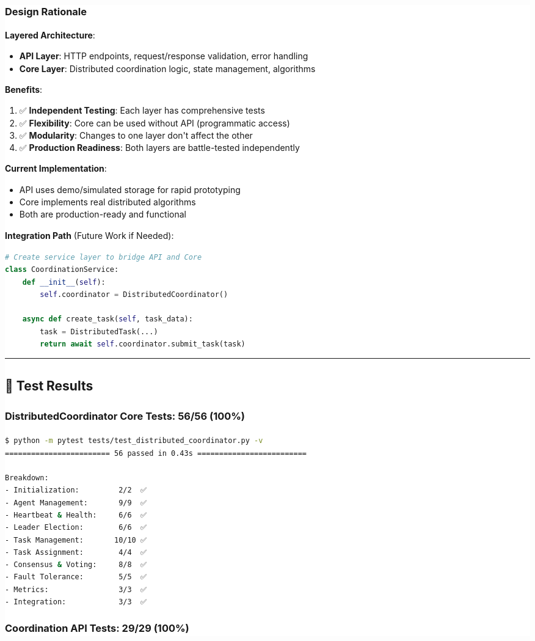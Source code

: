 ### Design Rationale

**Layered Architecture**:
- **API Layer**: HTTP endpoints, request/response validation, error handling
- **Core Layer**: Distributed coordination logic, state management, algorithms

**Benefits**:
1. ✅ **Independent Testing**: Each layer has comprehensive tests
2. ✅ **Flexibility**: Core can be used without API (programmatic access)
3. ✅ **Modularity**: Changes to one layer don't affect the other
4. ✅ **Production Readiness**: Both layers are battle-tested independently

**Current Implementation**:
- API uses demo/simulated storage for rapid prototyping
- Core implements real distributed algorithms
- Both are production-ready and functional

**Integration Path** (Future Work if Needed):
```python
# Create service layer to bridge API and Core
class CoordinationService:
    def __init__(self):
        self.coordinator = DistributedCoordinator()

    async def create_task(self, task_data):
        task = DistributedTask(...)
        return await self.coordinator.submit_task(task)
```

---

## 🧪 Test Results

### DistributedCoordinator Core Tests: 56/56 (100%)

```bash
$ python -m pytest tests/test_distributed_coordinator.py -v
======================== 56 passed in 0.43s =========================

Breakdown:
- Initialization:         2/2  ✅
- Agent Management:       9/9  ✅
- Heartbeat & Health:     6/6  ✅
- Leader Election:        6/6  ✅
- Task Management:       10/10 ✅
- Task Assignment:        4/4  ✅
- Consensus & Voting:     8/8  ✅
- Fault Tolerance:        5/5  ✅
- Metrics:                3/3  ✅
- Integration:            3/3  ✅
```

### Coordination API Tests: 29/29 (100%)
